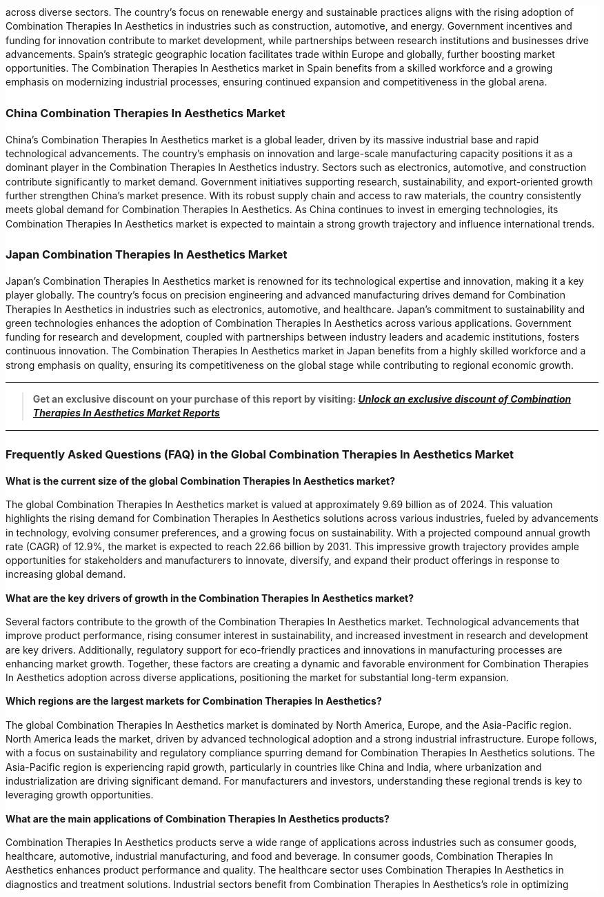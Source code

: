 across diverse sectors. The country&rsquo;s focus on renewable energy and sustainable practices aligns with the rising adoption of Combination Therapies In Aesthetics in industries such as construction, automotive, and energy. Government incentives and funding for innovation contribute to market development, while partnerships between research institutions and businesses drive advancements. Spain&rsquo;s strategic geographic location facilitates trade within Europe and globally, further boosting market opportunities. The Combination Therapies In Aesthetics market in Spain benefits from a skilled workforce and a growing emphasis on modernizing industrial processes, ensuring continued expansion and competitiveness in the global arena.</p><h3>China Combination Therapies In Aesthetics Market</h3><p>China&rsquo;s Combination Therapies In Aesthetics market is a global leader, driven by its massive industrial base and rapid technological advancements. The country&rsquo;s emphasis on innovation and large-scale manufacturing capacity positions it as a dominant player in the Combination Therapies In Aesthetics industry. Sectors such as electronics, automotive, and construction contribute significantly to market demand. Government initiatives supporting research, sustainability, and export-oriented growth further strengthen China&rsquo;s market presence. With its robust supply chain and access to raw materials, the country consistently meets global demand for Combination Therapies In Aesthetics. As China continues to invest in emerging technologies, its Combination Therapies In Aesthetics market is expected to maintain a strong growth trajectory and influence international trends.</p><h3>Japan Combination Therapies In Aesthetics Market</h3><p>Japan&rsquo;s Combination Therapies In Aesthetics market is renowned for its technological expertise and innovation, making it a key player globally. The country&rsquo;s focus on precision engineering and advanced manufacturing drives demand for Combination Therapies In Aesthetics in industries such as electronics, automotive, and healthcare. Japan&rsquo;s commitment to sustainability and green technologies enhances the adoption of Combination Therapies In Aesthetics across various applications. Government funding for research and development, coupled with partnerships between industry leaders and academic institutions, fosters continuous innovation. The Combination Therapies In Aesthetics market in Japan benefits from a highly skilled workforce and a strong emphasis on quality, ensuring its competitiveness on the global stage while contributing to regional economic growth.</p><hr /><blockquote><p><strong>Get an exclusive discount on your purchase of this report by visiting: <em><a href="://marketresearchpulse.com/ask-for-discount/119494?utm_source=Github&amp;utm_medium=052">Unlock an exclusive discount of Combination Therapies In Aesthetics Market Reports</a></em>&nbsp;</strong></p></blockquote><hr /><h3>Frequently Asked Questions (FAQ) in the Global Combination Therapies In Aesthetics Market</h3><p><strong>What is the current size of the global Combination Therapies In Aesthetics market?</strong></p><p>The global Combination Therapies In Aesthetics market is valued at approximately 9.69 billion as of 2024. This valuation highlights the rising demand for Combination Therapies In Aesthetics solutions across various industries, fueled by advancements in technology, evolving consumer preferences, and a growing focus on sustainability. With a projected compound annual growth rate (CAGR) of 12.9%, the market is expected to reach 22.66 billion by 2031. This impressive growth trajectory provides ample opportunities for stakeholders and manufacturers to innovate, diversify, and expand their product offerings in response to increasing global demand.</p><p><strong>What are the key drivers of growth in the Combination Therapies In Aesthetics market?</strong></p><p>Several factors contribute to the growth of the Combination Therapies In Aesthetics market. Technological advancements that improve product performance, rising consumer interest in sustainability, and increased investment in research and development are key drivers. Additionally, regulatory support for eco-friendly practices and innovations in manufacturing processes are enhancing market growth. Together, these factors are creating a dynamic and favorable environment for Combination Therapies In Aesthetics adoption across diverse applications, positioning the market for substantial long-term expansion.</p><p><strong>Which regions are the largest markets for Combination Therapies In Aesthetics?</strong></p><p>The global Combination Therapies In Aesthetics market is dominated by North America, Europe, and the Asia-Pacific region. North America leads the market, driven by advanced technological adoption and a strong industrial infrastructure. Europe follows, with a focus on sustainability and regulatory compliance spurring demand for Combination Therapies In Aesthetics solutions. The Asia-Pacific region is experiencing rapid growth, particularly in countries like China and India, where urbanization and industrialization are driving significant demand. For manufacturers and investors, understanding these regional trends is key to leveraging growth opportunities.</p><p><strong>What are the main applications of Combination Therapies In Aesthetics products?</strong></p><p>Combination Therapies In Aesthetics products serve a wide range of applications across industries such as consumer goods, healthcare, automotive, industrial manufacturing, and food and beverage. In consumer goods, Combination Therapies In Aesthetics enhances product performance and quality. The healthcare sector uses Combination Therapies In Aesthetics in diagnostics and treatment solutions. Industrial sectors benefit from Combination Therapies In Aesthetics&rsquo;s role in optimizing